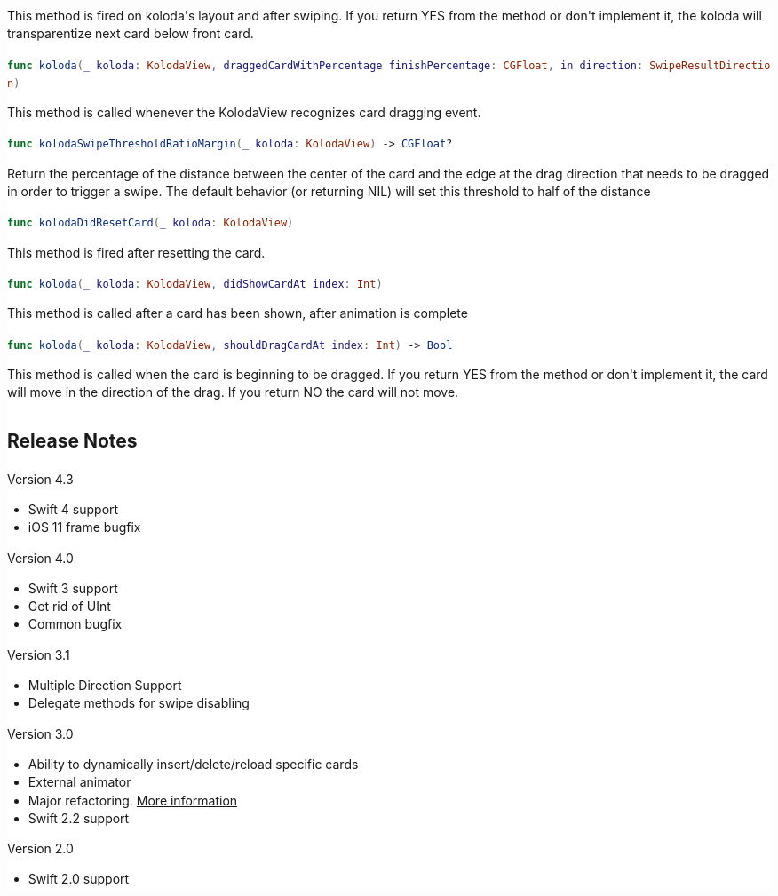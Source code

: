 This method is fired on koloda's layout and after swiping. If you return YES from the method or don't implement it, the koloda will transparentize next card below front card.
```swift
func koloda(_ koloda: KolodaView, draggedCardWithPercentage finishPercentage: CGFloat, in direction: SwipeResultDirection)
```
This method is called whenever the KolodaView recognizes card dragging event.
```swift
func kolodaSwipeThresholdRatioMargin(_ koloda: KolodaView) -> CGFloat?
```
Return the percentage of the distance between the center of the card and the edge at the drag direction that needs to be dragged in order to trigger a swipe. The default behavior (or returning NIL) will set this threshold to half of the distance
```swift
func kolodaDidResetCard(_ koloda: KolodaView)
```
This method is fired after resetting the card.
```swift
func koloda(_ koloda: KolodaView, didShowCardAt index: Int)
```
This method is called after a card has been shown, after animation is complete
```swift
func koloda(_ koloda: KolodaView, shouldDragCardAt index: Int) -> Bool
```
This method is called when the card is beginning to be dragged. If you return YES from the method or
don't implement it, the card will move in the direction of the drag. If you return NO the card will
not move.

Release Notes
----------------

Version 4.3
- Swift 4 support
- iOS 11 frame bugfix

Version 4.0
- Swift 3 support
- Get rid of UInt
- Common bugfix

Version 3.1

- Multiple Direction Support
- Delegate methods for swipe disabling

Version 3.0

- Ability to dynamically insert/delete/reload specific cards
- External animator
- Major refactoring. [More information](https://github.com/Yalantis/Koloda/releases/tag/3.0.0)
- Swift 2.2 support

Version 2.0

- Swift 2.0 support
